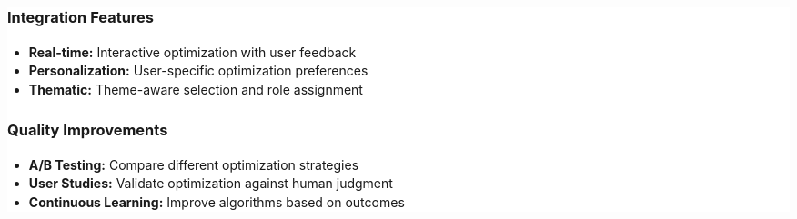 ### Integration Features
- **Real-time:** Interactive optimization with user feedback
- **Personalization:** User-specific optimization preferences
- **Thematic:** Theme-aware selection and role assignment

### Quality Improvements
- **A/B Testing:** Compare different optimization strategies
- **User Studies:** Validate optimization against human judgment
- **Continuous Learning:** Improve algorithms based on outcomes
